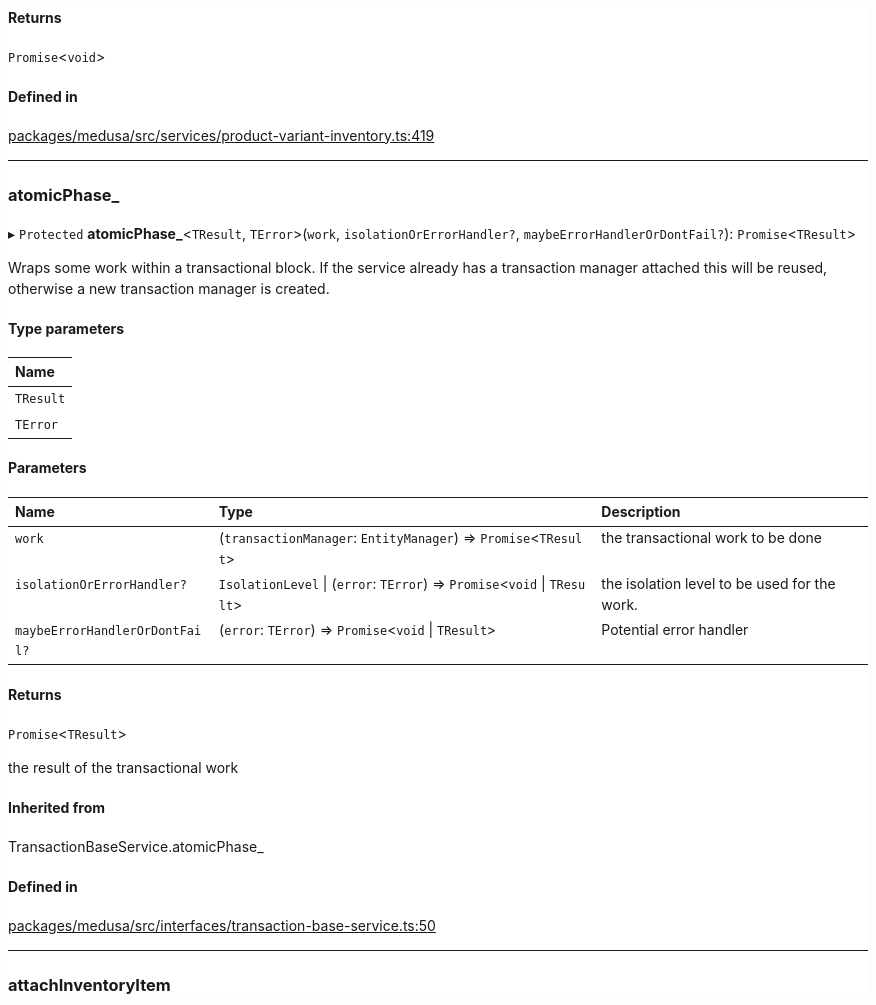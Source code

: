 #### Returns

`Promise`<`void`\>

#### Defined in

[packages/medusa/src/services/product-variant-inventory.ts:419](https://github.com/bhardwajRahul/medusa/blob/d8dcc4ce9/packages/medusa/src/services/product-variant-inventory.ts#L419)

___

### atomicPhase\_

▸ `Protected` **atomicPhase_**<`TResult`, `TError`\>(`work`, `isolationOrErrorHandler?`, `maybeErrorHandlerOrDontFail?`): `Promise`<`TResult`\>

Wraps some work within a transactional block. If the service already has
a transaction manager attached this will be reused, otherwise a new
transaction manager is created.

#### Type parameters

| Name |
| :------ |
| `TResult` |
| `TError` |

#### Parameters

| Name | Type | Description |
| :------ | :------ | :------ |
| `work` | (`transactionManager`: `EntityManager`) => `Promise`<`TResult`\> | the transactional work to be done |
| `isolationOrErrorHandler?` | `IsolationLevel` \| (`error`: `TError`) => `Promise`<`void` \| `TResult`\> | the isolation level to be used for the work. |
| `maybeErrorHandlerOrDontFail?` | (`error`: `TError`) => `Promise`<`void` \| `TResult`\> | Potential error handler |

#### Returns

`Promise`<`TResult`\>

the result of the transactional work

#### Inherited from

TransactionBaseService.atomicPhase\_

#### Defined in

[packages/medusa/src/interfaces/transaction-base-service.ts:50](https://github.com/bhardwajRahul/medusa/blob/d8dcc4ce9/packages/medusa/src/interfaces/transaction-base-service.ts#L50)

___

### attachInventoryItem

